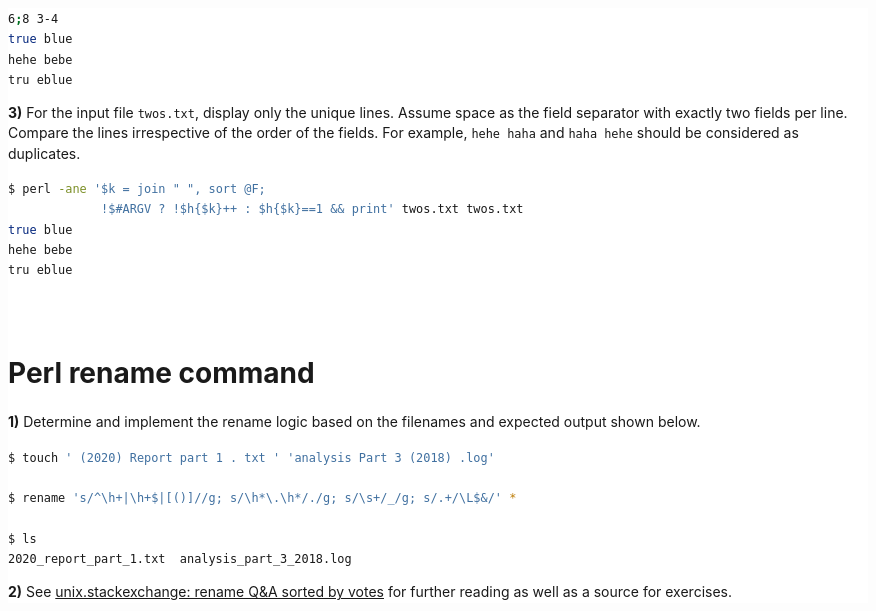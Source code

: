 ```bash
6;8 3-4
true blue
hehe bebe
tru eblue
```

**3)** For the input file `twos.txt`, display only the unique lines. Assume space as the field separator with exactly two fields per line. Compare the lines irrespective of the order of the fields. For example, `hehe haha` and `haha hehe` should be considered as duplicates.

```bash
$ perl -ane '$k = join " ", sort @F;
             !$#ARGV ? !$h{$k}++ : $h{$k}==1 && print' twos.txt twos.txt
true blue
hehe bebe
tru eblue
```

<br>

# Perl rename command

**1)** Determine and implement the rename logic based on the filenames and expected output shown below.

```bash
$ touch ' (2020) Report part 1 . txt ' 'analysis Part 3 (2018) .log'

$ rename 's/^\h+|\h+$|[()]//g; s/\h*\.\h*/./g; s/\s+/_/g; s/.+/\L$&/' *

$ ls
2020_report_part_1.txt  analysis_part_3_2018.log
```

**2)** See [unix.stackexchange: rename Q&A sorted by votes](https://unix.stackexchange.com/questions/tagged/rename?tab=Votes) for further reading as well as a source for exercises.

